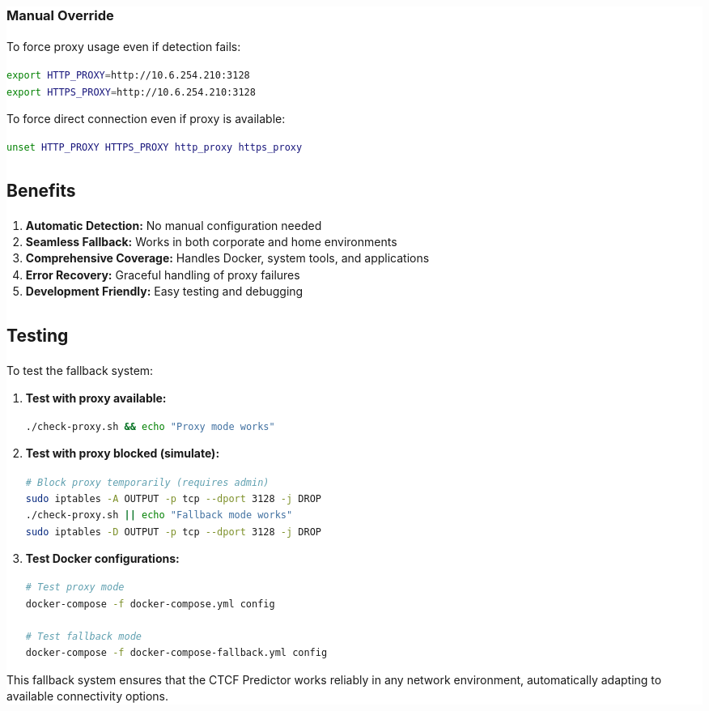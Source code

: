 ### Manual Override

To force proxy usage even if detection fails:
```bash
export HTTP_PROXY=http://10.6.254.210:3128
export HTTPS_PROXY=http://10.6.254.210:3128
```

To force direct connection even if proxy is available:
```bash
unset HTTP_PROXY HTTPS_PROXY http_proxy https_proxy
```

## Benefits

1. **Automatic Detection:** No manual configuration needed
2. **Seamless Fallback:** Works in both corporate and home environments
3. **Comprehensive Coverage:** Handles Docker, system tools, and applications
4. **Error Recovery:** Graceful handling of proxy failures
5. **Development Friendly:** Easy testing and debugging

## Testing

To test the fallback system:

1. **Test with proxy available:**
   ```bash
   ./check-proxy.sh && echo "Proxy mode works"
   ```

2. **Test with proxy blocked (simulate):**
   ```bash
   # Block proxy temporarily (requires admin)
   sudo iptables -A OUTPUT -p tcp --dport 3128 -j DROP
   ./check-proxy.sh || echo "Fallback mode works"
   sudo iptables -D OUTPUT -p tcp --dport 3128 -j DROP
   ```

3. **Test Docker configurations:**
   ```bash
   # Test proxy mode
   docker-compose -f docker-compose.yml config
   
   # Test fallback mode
   docker-compose -f docker-compose-fallback.yml config
   ```

This fallback system ensures that the CTCF Predictor works reliably in any network environment, automatically adapting to available connectivity options.
